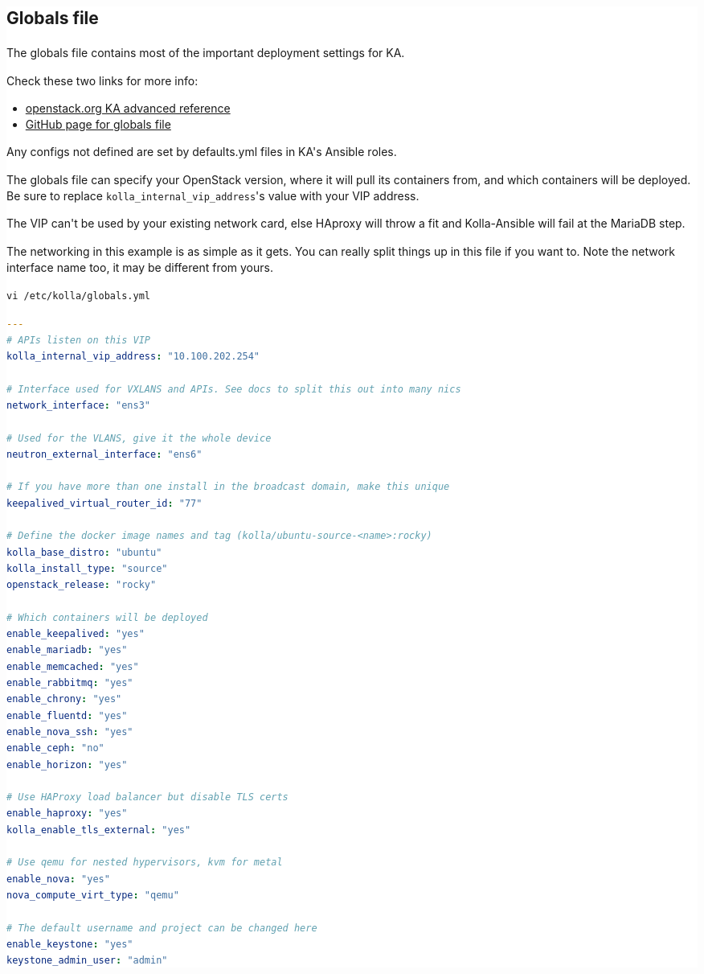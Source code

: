 
## Globals file

The globals file contains most of the important deployment settings for KA.

Check these two links for more info:
- [openstack.org KA advanced reference](https://docs.openstack.org/kolla-ansible/latest/admin/advanced-configuration.html)
- [GitHub page for globals file](https://github.com/openstack/kolla-ansible/blob/master/etc/kolla/globals.yml)

Any configs not defined are set by defaults.yml files in KA's Ansible roles.

The globals file can specify your OpenStack version, where it will pull its
containers from, and which containers will be deployed. Be sure to replace
`kolla_internal_vip_address`'s value with your VIP address.

The VIP can't be used by your existing network card, else HAproxy will throw a
fit and Kolla-Ansible will fail at the MariaDB step.

The networking in this example is as simple as it gets. You can really split
things up in this file if you want to. Note the network interface name too, it
may be different from yours.

`vi /etc/kolla/globals.yml`

```yaml
---
# APIs listen on this VIP
kolla_internal_vip_address: "10.100.202.254"

# Interface used for VXLANS and APIs. See docs to split this out into many nics
network_interface: "ens3"

# Used for the VLANS, give it the whole device
neutron_external_interface: "ens6"

# If you have more than one install in the broadcast domain, make this unique
keepalived_virtual_router_id: "77"

# Define the docker image names and tag (kolla/ubuntu-source-<name>:rocky)
kolla_base_distro: "ubuntu"
kolla_install_type: "source"
openstack_release: "rocky"

# Which containers will be deployed
enable_keepalived: "yes"
enable_mariadb: "yes"
enable_memcached: "yes"
enable_rabbitmq: "yes"
enable_chrony: "yes"
enable_fluentd: "yes"
enable_nova_ssh: "yes"
enable_ceph: "no"
enable_horizon: "yes"

# Use HAProxy load balancer but disable TLS certs
enable_haproxy: "yes"
kolla_enable_tls_external: "yes"

# Use qemu for nested hypervisors, kvm for metal
enable_nova: "yes"
nova_compute_virt_type: "qemu"

# The default username and project can be changed here
enable_keystone: "yes"
keystone_admin_user: "admin"
```